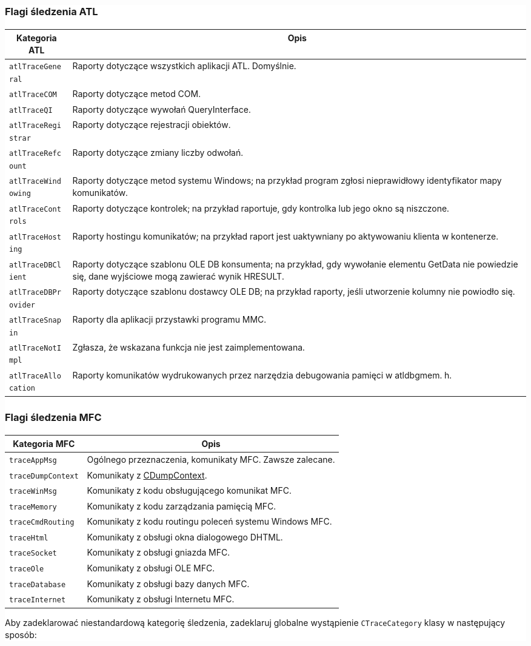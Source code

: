 ### <a name="atl-trace-flags"></a>Flagi śledzenia ATL

|Kategoria ATL|Opis|
|------------------|-----------------|
|`atlTraceGeneral`|Raporty dotyczące wszystkich aplikacji ATL. Domyślnie.|
|`atlTraceCOM`|Raporty dotyczące metod COM.|
|`atlTraceQI`|Raporty dotyczące wywołań QueryInterface.|
|`atlTraceRegistrar`|Raporty dotyczące rejestracji obiektów.|
|`atlTraceRefcount`|Raporty dotyczące zmiany liczby odwołań.|
|`atlTraceWindowing`|Raporty dotyczące metod systemu Windows; na przykład program zgłosi nieprawidłowy identyfikator mapy komunikatów.|
|`atlTraceControls`|Raporty dotyczące kontrolek; na przykład raportuje, gdy kontrolka lub jego okno są niszczone.|
|`atlTraceHosting`|Raporty hostingu komunikatów; na przykład raport jest uaktywniany po aktywowaniu klienta w kontenerze.|
|`atlTraceDBClient`|Raporty dotyczące szablonu OLE DB konsumenta; na przykład, gdy wywołanie elementu GetData nie powiedzie się, dane wyjściowe mogą zawierać wynik HRESULT.|
|`atlTraceDBProvider`|Raporty dotyczące szablonu dostawcy OLE DB; na przykład raporty, jeśli utworzenie kolumny nie powiodło się.|
|`atlTraceSnapin`|Raporty dla aplikacji przystawki programu MMC.|
|`atlTraceNotImpl`|Zgłasza, że wskazana funkcja nie jest zaimplementowana.|
|`atlTraceAllocation`|Raporty komunikatów wydrukowanych przez narzędzia debugowania pamięci w atldbgmem. h.|

### <a name="mfc-trace-flags"></a>Flagi śledzenia MFC

|Kategoria MFC|Opis|
|------------------|-----------------|
|`traceAppMsg`|Ogólnego przeznaczenia, komunikaty MFC. Zawsze zalecane.|
|`traceDumpContext`|Komunikaty z [CDumpContext](../../mfc/reference/cdumpcontext-class.md).|
|`traceWinMsg`|Komunikaty z kodu obsługującego komunikat MFC.|
|`traceMemory`|Komunikaty z kodu zarządzania pamięcią MFC.|
|`traceCmdRouting`|Komunikaty z kodu routingu poleceń systemu Windows MFC.|
|`traceHtml`|Komunikaty z obsługi okna dialogowego DHTML.|
|`traceSocket`|Komunikaty z obsługi gniazda MFC.|
|`traceOle`|Komunikaty z obsługi OLE MFC.|
|`traceDatabase`|Komunikaty z obsługi bazy danych MFC.|
|`traceInternet`|Komunikaty z obsługi Internetu MFC.|

Aby zadeklarować niestandardową kategorię śledzenia, zadeklaruj globalne wystąpienie `CTraceCategory` klasy w następujący sposób:
